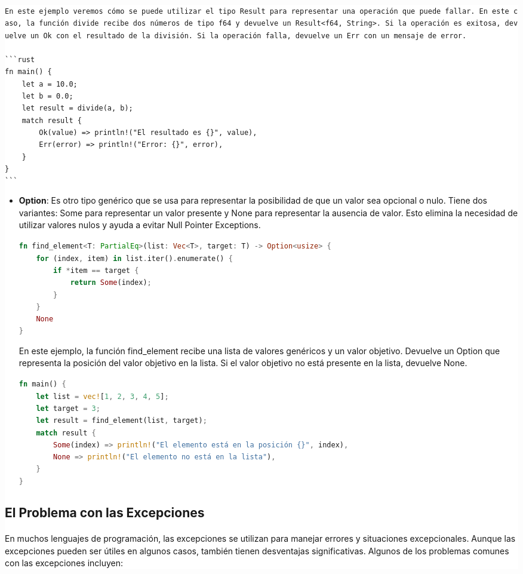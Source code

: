     En este ejemplo veremos cómo se puede utilizar el tipo Result para representar una operación que puede fallar. En este caso, la función divide recibe dos números de tipo f64 y devuelve un Result<f64, String>. Si la operación es exitosa, devuelve un Ok con el resultado de la división. Si la operación falla, devuelve un Err con un mensaje de error.

    ```rust
    fn main() {
        let a = 10.0;
        let b = 0.0;
        let result = divide(a, b);
        match result {
            Ok(value) => println!("El resultado es {}", value),
            Err(error) => println!("Error: {}", error),
        }
    }
    ```


* **Option**: Es otro tipo genérico que se usa para representar la posibilidad de que un valor sea opcional o nulo. Tiene dos variantes: Some para representar un valor presente y None para representar la ausencia de valor. Esto elimina la necesidad de utilizar valores nulos y ayuda a evitar Null Pointer Exceptions.

    ```rust
    fn find_element<T: PartialEq>(list: Vec<T>, target: T) -> Option<usize> {
        for (index, item) in list.iter().enumerate() {
            if *item == target {
                return Some(index);
            }
        }
        None
    }
    ```

    En este ejemplo, la función find_element recibe una lista de valores genéricos y un valor objetivo. Devuelve un Option<usize> que representa la posición del valor objetivo en la lista. Si el valor objetivo no está presente en la lista, devuelve None.

    ```rust
    fn main() {
        let list = vec![1, 2, 3, 4, 5];
        let target = 3;
        let result = find_element(list, target);
        match result {
            Some(index) => println!("El elemento está en la posición {}", index),
            None => println!("El elemento no está en la lista"),
        }
    }
    ```

    
## El Problema con las Excepciones

En muchos lenguajes de programación, las excepciones se utilizan para manejar errores y situaciones excepcionales. Aunque las excepciones pueden ser útiles en algunos casos, también tienen desventajas significativas. Algunos de los problemas comunes con las excepciones incluyen:

